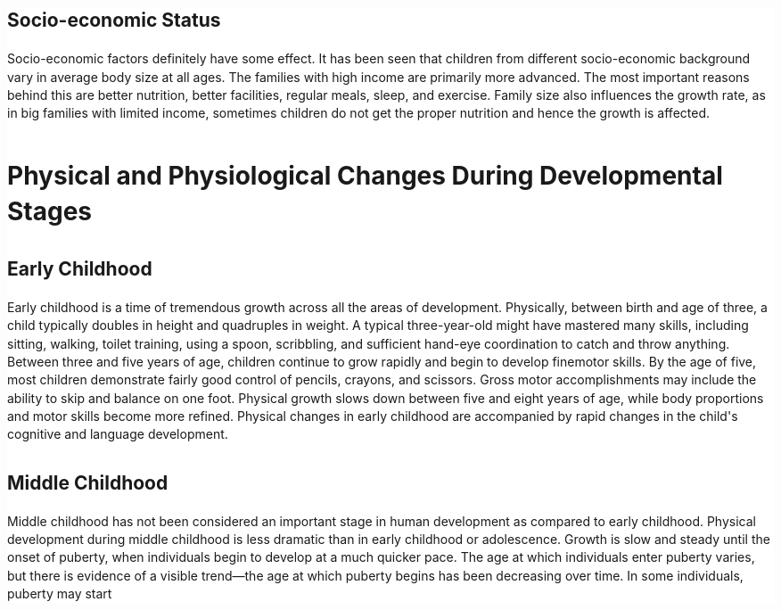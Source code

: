 ## **Socio-economic Status**

Socio-economic factors definitely have some effect. It has been seen that children from different socio-economic background vary in average body size at all ages. The families with high income are primarily more advanced. The most important reasons behind this are better nutrition, better facilities, regular meals, sleep, and exercise. Family size also influences the growth rate, as in big families with limited income, sometimes children do not get the proper nutrition and hence the growth is affected.

# **Physical and Physiological Changes During Developmental Stages**

## **Early Childhood**

Early childhood is a time of tremendous growth across all the areas of development. Physically, between birth and age of three, a child typically doubles in height and quadruples in weight. A typical three-year-old might have mastered many skills, including sitting, walking, toilet training, using a spoon, scribbling, and sufficient hand-eye coordination to catch and throw anything. Between three and five years of age, children continue to grow rapidly and begin to develop finemotor skills. By the age of five, most children demonstrate fairly good control of pencils, crayons, and scissors. Gross motor accomplishments may include the ability to skip and balance on one foot. Physical growth slows down between five and eight years of age, while body proportions and motor skills become more refined. Physical changes in early childhood are accompanied by rapid changes in the child's cognitive and language development.

## **Middle Childhood**

Middle childhood has not been considered an important stage in human development as compared to early childhood. Physical development during middle childhood is less dramatic than in early childhood or adolescence. Growth is slow and steady until the onset of puberty, when individuals begin to develop at a much quicker pace. The age at which individuals enter puberty varies, but there is evidence of a visible trend—the age at which puberty begins has been decreasing over time. In some individuals, puberty may start
